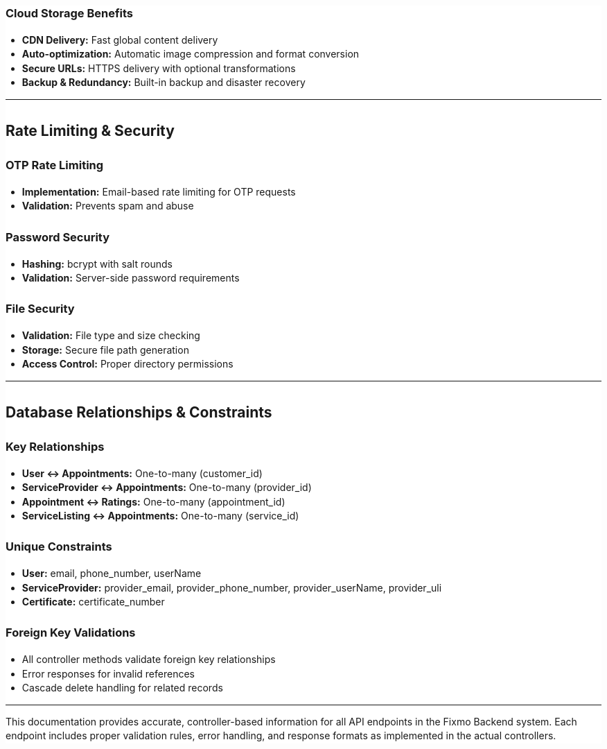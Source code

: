 ### Cloud Storage Benefits
- **CDN Delivery:** Fast global content delivery
- **Auto-optimization:** Automatic image compression and format conversion
- **Secure URLs:** HTTPS delivery with optional transformations
- **Backup & Redundancy:** Built-in backup and disaster recovery

---

## Rate Limiting & Security

### OTP Rate Limiting
- **Implementation:** Email-based rate limiting for OTP requests
- **Validation:** Prevents spam and abuse

### Password Security
- **Hashing:** bcrypt with salt rounds
- **Validation:** Server-side password requirements

### File Security
- **Validation:** File type and size checking
- **Storage:** Secure file path generation
- **Access Control:** Proper directory permissions

---

## Database Relationships & Constraints

### Key Relationships
- **User ↔ Appointments:** One-to-many (customer_id)
- **ServiceProvider ↔ Appointments:** One-to-many (provider_id)
- **Appointment ↔ Ratings:** One-to-many (appointment_id)
- **ServiceListing ↔ Appointments:** One-to-many (service_id)

### Unique Constraints
- **User:** email, phone_number, userName
- **ServiceProvider:** provider_email, provider_phone_number, provider_userName, provider_uli
- **Certificate:** certificate_number

### Foreign Key Validations
- All controller methods validate foreign key relationships
- Error responses for invalid references
- Cascade delete handling for related records

---

This documentation provides accurate, controller-based information for all API endpoints in the Fixmo Backend system. Each endpoint includes proper validation rules, error handling, and response formats as implemented in the actual controllers.
